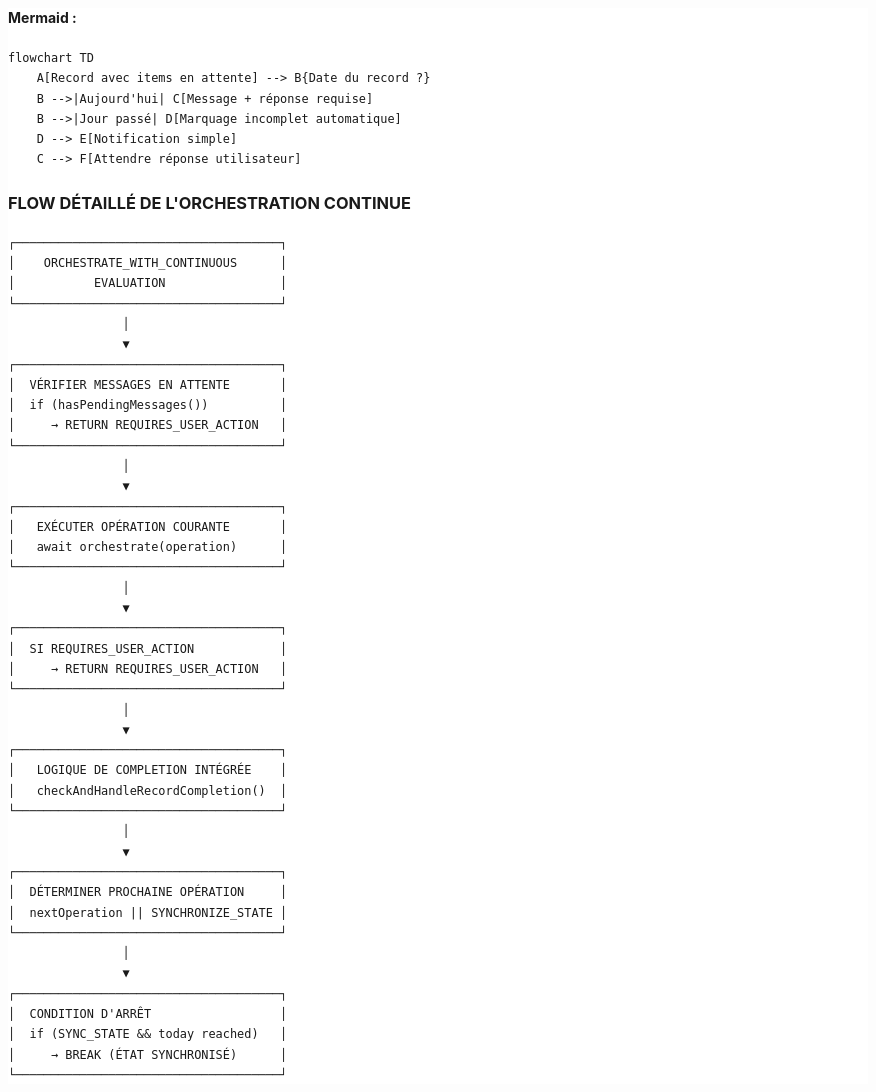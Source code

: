 #### **Mermaid :**

```mermaid
flowchart TD
    A[Record avec items en attente] --> B{Date du record ?}
    B -->|Aujourd'hui| C[Message + réponse requise]
    B -->|Jour passé| D[Marquage incomplet automatique]
    D --> E[Notification simple]
    C --> F[Attendre réponse utilisateur]
```

### **FLOW DÉTAILLÉ DE L'ORCHESTRATION CONTINUE**

```
┌─────────────────────────────────────┐
│    ORCHESTRATE_WITH_CONTINUOUS      │
│           EVALUATION                │
└─────────────────────────────────────┘
                │
                ▼
┌─────────────────────────────────────┐
│  VÉRIFIER MESSAGES EN ATTENTE       │
│  if (hasPendingMessages())          │
│     → RETURN REQUIRES_USER_ACTION   │
└─────────────────────────────────────┘
                │
                ▼
┌─────────────────────────────────────┐
│   EXÉCUTER OPÉRATION COURANTE       │
│   await orchestrate(operation)      │
└─────────────────────────────────────┘
                │
                ▼
┌─────────────────────────────────────┐
│  SI REQUIRES_USER_ACTION            │
│     → RETURN REQUIRES_USER_ACTION   │
└─────────────────────────────────────┘
                │
                ▼
┌─────────────────────────────────────┐
│   LOGIQUE DE COMPLETION INTÉGRÉE    │
│   checkAndHandleRecordCompletion()  │
└─────────────────────────────────────┘
                │
                ▼
┌─────────────────────────────────────┐
│  DÉTERMINER PROCHAINE OPÉRATION     │
│  nextOperation || SYNCHRONIZE_STATE │
└─────────────────────────────────────┘
                │
                ▼
┌─────────────────────────────────────┐
│  CONDITION D'ARRÊT                  │
│  if (SYNC_STATE && today reached)   │
│     → BREAK (ÉTAT SYNCHRONISÉ)      │
└─────────────────────────────────────┘
```
